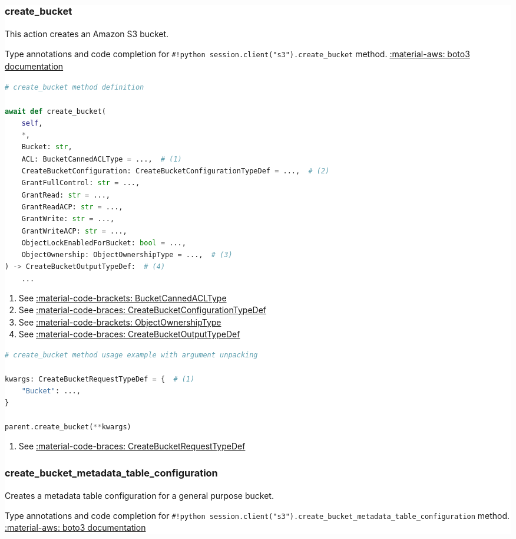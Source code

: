 ### create\_bucket

This action creates an Amazon S3 bucket.

Type annotations and code completion for `#!python session.client("s3").create_bucket` method.
[:material-aws: boto3 documentation](https://boto3.amazonaws.com/v1/documentation/api/latest/reference/services/s3.html#S3.Client)

```python
# create_bucket method definition

await def create_bucket(
    self,
    *,
    Bucket: str,
    ACL: BucketCannedACLType = ...,  # (1)
    CreateBucketConfiguration: CreateBucketConfigurationTypeDef = ...,  # (2)
    GrantFullControl: str = ...,
    GrantRead: str = ...,
    GrantReadACP: str = ...,
    GrantWrite: str = ...,
    GrantWriteACP: str = ...,
    ObjectLockEnabledForBucket: bool = ...,
    ObjectOwnership: ObjectOwnershipType = ...,  # (3)
) -> CreateBucketOutputTypeDef:  # (4)
    ...
```

1. See [:material-code-brackets: BucketCannedACLType](./literals.md#bucketcannedacltype)
2. See [:material-code-braces: CreateBucketConfigurationTypeDef](./type_defs.md#createbucketconfigurationtypedef)
3. See [:material-code-brackets: ObjectOwnershipType](./literals.md#objectownershiptype)
4. See [:material-code-braces: CreateBucketOutputTypeDef](./type_defs.md#createbucketoutputtypedef)


```python
# create_bucket method usage example with argument unpacking

kwargs: CreateBucketRequestTypeDef = {  # (1)
    "Bucket": ...,
}

parent.create_bucket(**kwargs)
```

1. See [:material-code-braces: CreateBucketRequestTypeDef](./type_defs.md#createbucketrequesttypedef)

### create\_bucket\_metadata\_table\_configuration

Creates a metadata table configuration for a general purpose bucket.

Type annotations and code completion for `#!python session.client("s3").create_bucket_metadata_table_configuration` method.
[:material-aws: boto3 documentation](https://boto3.amazonaws.com/v1/documentation/api/latest/reference/services/s3.html#S3.Client)
